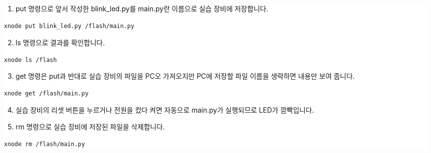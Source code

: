 1. put 명령으로 앞서 작성한 blink_led.py를 main.py란 이름으로 실습 장비에 저장합니다. 

```sh
xnode put blink_led.py /flash/main.py
```  

2. ls 명령으로 결과를 확인합니다.
```sh
xnode ls /flash
```

3. get 명령은 put과 반대로 실습 장비의 파일을 PC오 가져오지만 PC에 저장할 파일 이름을 생략하면 내용만 보여 줍니다.
```sh
xnode get /flash/main.py
```

4. 실습 장비의 리셋 버튼을 누르거나 전원을 컸다 켜면 자동으로 main.py가 실행되므로 LED가 깜빡입니다.

5. rm 명령으로 실습 장비에 저장된 파일을 삭제합니다.
```sh
xnode rm /flash/main.py
```
